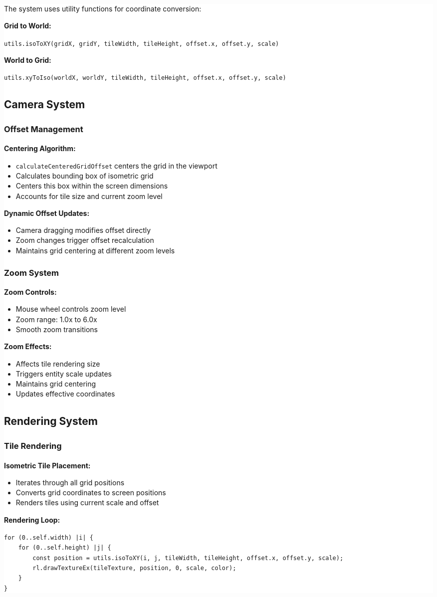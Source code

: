 The system uses utility functions for coordinate conversion:

**Grid to World:**
```zig
utils.isoToXY(gridX, gridY, tileWidth, tileHeight, offset.x, offset.y, scale)
```

**World to Grid:**
```zig
utils.xyToIso(worldX, worldY, tileWidth, tileHeight, offset.x, offset.y, scale)
```

## Camera System

### Offset Management

**Centering Algorithm:**
- `calculateCenteredGridOffset` centers the grid in the viewport
- Calculates bounding box of isometric grid
- Centers this box within the screen dimensions
- Accounts for tile size and current zoom level

**Dynamic Offset Updates:**
- Camera dragging modifies offset directly
- Zoom changes trigger offset recalculation
- Maintains grid centering at different zoom levels

### Zoom System

**Zoom Controls:**
- Mouse wheel controls zoom level
- Zoom range: 1.0x to 6.0x
- Smooth zoom transitions

**Zoom Effects:**
- Affects tile rendering size
- Triggers entity scale updates
- Maintains grid centering
- Updates effective coordinates

## Rendering System

### Tile Rendering

**Isometric Tile Placement:**
- Iterates through all grid positions
- Converts grid coordinates to screen positions
- Renders tiles using current scale and offset

**Rendering Loop:**
```zig
for (0..self.width) |i| {
    for (0..self.height) |j| {
        const position = utils.isoToXY(i, j, tileWidth, tileHeight, offset.x, offset.y, scale);
        rl.drawTextureEx(tileTexture, position, 0, scale, color);
    }
}
```
